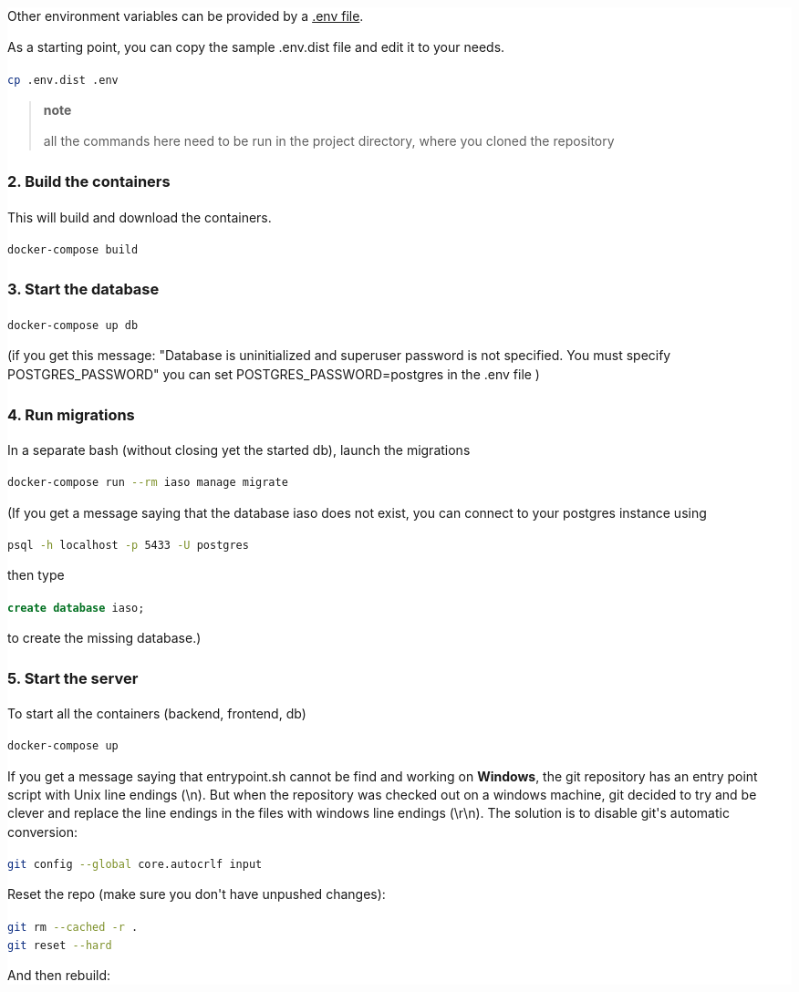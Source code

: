 Other environment variables can be provided by a [.env
file](https://docs.docker.com/v17.12/compose/environment-variables/#the-env-file).

As a starting point, you can copy the sample .env.dist file and edit it
to your needs.

``` bash
cp .env.dist .env
```

> **note**
>
> all the commands here need to be run in the project directory, where you cloned the repository


### 2. Build the containers

This will build and download the containers.

``` bash
docker-compose build
```

### 3. Start the database

``` bash
docker-compose up db
```
(if you get this message: "Database is uninitialized and superuser password is not specified. You must specify POSTGRES_PASSWORD"
 you can set POSTGRES_PASSWORD=postgres in the .env file )

### 4. Run migrations

In a separate bash (without closing yet the started db), launch the migrations


``` bash
docker-compose run --rm iaso manage migrate
```
(If you get a message saying that the database iaso does not exist, you can connect to your postgres instance using 
``` bash
psql -h localhost -p 5433 -U postgres
```
then type 
``` sql
create database iaso; 
```
to create the missing database.)

### 5. Start the server

To start all the containers (backend, frontend, db)

``` bash
docker-compose up
```
If you get a message saying that entrypoint.sh cannot be find and working on **Windows**, the git repository has an entry point script with Unix line endings (\n). But when the repository was checked out on a windows machine, git decided to try and be clever and replace the line endings in the files with windows line endings (\r\n).
The solution is to disable git's automatic conversion:
``` bash
git config --global core.autocrlf input
```
Reset the repo (make sure you don't have unpushed changes):
``` bash
git rm --cached -r .
git reset --hard
```
And then rebuild: